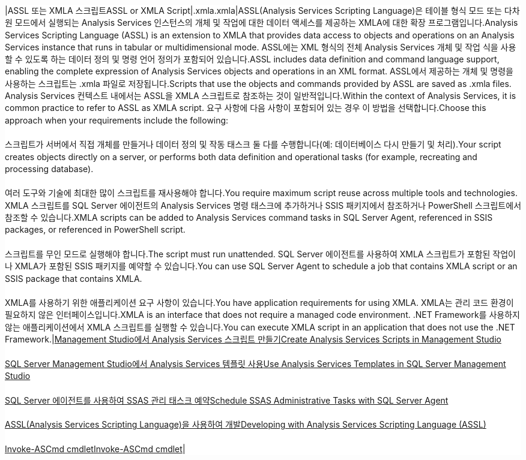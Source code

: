 |<span data-ttu-id="ec954-118">ASSL 또는 XMLA 스크립트</span><span class="sxs-lookup"><span data-stu-id="ec954-118">ASSL or XMLA Script</span></span>|<span data-ttu-id="ec954-119">.xmla</span><span class="sxs-lookup"><span data-stu-id="ec954-119">.xmla</span></span>|<span data-ttu-id="ec954-120">ASSL(Analysis Services Scripting Language)은 테이블 형식 모드 또는 다차원 모드에서 실행되는 Analysis Services 인스턴스의 개체 및 작업에 대한 데이터 액세스를 제공하는 XMLA에 대한 확장 프로그램입니다.</span><span class="sxs-lookup"><span data-stu-id="ec954-120">Analysis Services Scripting Language (ASSL) is an extension to XMLA that provides data access to objects and operations on an Analysis Services instance that runs in tabular or multidimensional mode.</span></span> <span data-ttu-id="ec954-121">ASSL에는 XML 형식의 전체 Analysis Services 개체 및 작업 식을 사용할 수 있도록 하는 데이터 정의 및 명령 언어 정의가 포함되어 있습니다.</span><span class="sxs-lookup"><span data-stu-id="ec954-121">ASSL includes data definition and command language support, enabling the complete expression of Analysis Services objects and operations in an XML format.</span></span> <span data-ttu-id="ec954-122">ASSL에서 제공하는 개체 및 명령을 사용하는 스크립트는 .xmla 파일로 저장됩니다.</span><span class="sxs-lookup"><span data-stu-id="ec954-122">Scripts that use the objects and commands provided by ASSL are saved as .xmla files.</span></span> <span data-ttu-id="ec954-123">Analysis Services 컨텍스트 내에서는 ASSL을 XMLA 스크립트로 참조하는 것이 일반적입니다.</span><span class="sxs-lookup"><span data-stu-id="ec954-123">Within the context of Analysis Services, it is common practice to refer to ASSL as XMLA script.</span></span> <span data-ttu-id="ec954-124">요구 사항에 다음 사항이 포함되어 있는 경우 이 방법을 선택합니다.</span><span class="sxs-lookup"><span data-stu-id="ec954-124">Choose this approach when your requirements include the following:</span></span><br /><br /> <span data-ttu-id="ec954-125">스크립트가 서버에서 직접 개체를 만들거나 데이터 정의 및 작동 태스크 둘 다를 수행합니다(예: 데이터베이스 다시 만들기 및 처리).</span><span class="sxs-lookup"><span data-stu-id="ec954-125">Your script creates objects directly on a server, or performs both data definition and operational tasks (for example, recreating and processing database).</span></span><br /><br /> <span data-ttu-id="ec954-126">여러 도구와 기술에 최대한 많이 스크립트를 재사용해야 합니다.</span><span class="sxs-lookup"><span data-stu-id="ec954-126">You require maximum script reuse across multiple tools and technologies.</span></span> <span data-ttu-id="ec954-127">XMLA 스크립트를 SQL Server 에이전트의 Analysis Services 명령 태스크에 추가하거나 SSIS 패키지에서 참조하거나 PowerShell 스크립트에서 참조할 수 있습니다.</span><span class="sxs-lookup"><span data-stu-id="ec954-127">XMLA scripts can be added to Analysis Services command tasks in SQL Server Agent, referenced in SSIS packages, or referenced in PowerShell script.</span></span><br /><br /> <span data-ttu-id="ec954-128">스크립트를 무인 모드로 실행해야 합니다.</span><span class="sxs-lookup"><span data-stu-id="ec954-128">The script must run unattended.</span></span> <span data-ttu-id="ec954-129">SQL Server 에이전트를 사용하여 XMLA 스크립트가 포함된 작업이나 XMLA가 포함된 SSIS 패키지를 예약할 수 있습니다.</span><span class="sxs-lookup"><span data-stu-id="ec954-129">You can use SQL Server Agent to schedule a job that contains XMLA script or an SSIS package that contains XMLA.</span></span><br /><br /> <span data-ttu-id="ec954-130">XMLA를 사용하기 위한 애플리케이션 요구 사항이 있습니다.</span><span class="sxs-lookup"><span data-stu-id="ec954-130">You have application requirements for using XMLA.</span></span> <span data-ttu-id="ec954-131">XMLA는 관리 코드 환경이 필요하지 않은 인터페이스입니다.</span><span class="sxs-lookup"><span data-stu-id="ec954-131">XMLA is an interface that does not require a managed code environment.</span></span> <span data-ttu-id="ec954-132">.NET Framework를 사용하지 않는 애플리케이션에서 XMLA 스크립트를 실행할 수 있습니다.</span><span class="sxs-lookup"><span data-stu-id="ec954-132">You can execute XMLA script in an application that does not use the .NET Framework.</span></span>|[<span data-ttu-id="ec954-133">Management Studio에서 Analysis Services 스크립트 만들기</span><span class="sxs-lookup"><span data-stu-id="ec954-133">Create Analysis Services Scripts in Management Studio</span></span>](instances/create-analysis-services-scripts-in-management-studio.md)<br /><br /> [<span data-ttu-id="ec954-134">SQL Server Management Studio에서 Analysis Services 템플릿 사용</span><span class="sxs-lookup"><span data-stu-id="ec954-134">Use Analysis Services Templates in SQL Server Management Studio</span></span>](instances/use-analysis-services-templates-in-sql-server-management-studio.md)<br /><br /> [<span data-ttu-id="ec954-135">SQL Server 에이전트를 사용하여 SSAS 관리 태스크 예약</span><span class="sxs-lookup"><span data-stu-id="ec954-135">Schedule SSAS Administrative Tasks with SQL Server Agent</span></span>](instances/schedule-ssas-administrative-tasks-with-sql-server-agent.md)<br /><br /> [<span data-ttu-id="ec954-136">ASSL&#40;Analysis Services Scripting Language&#41;을 사용하여 개발</span><span class="sxs-lookup"><span data-stu-id="ec954-136">Developing with Analysis Services Scripting Language &#40;ASSL&#41;</span></span>](multidimensional-models/scripting-language-assl/developing-with-analysis-services-scripting-language-assl.md)<br /><br /> [<span data-ttu-id="ec954-137">Invoke-ASCmd cmdlet</span><span class="sxs-lookup"><span data-stu-id="ec954-137">Invoke-ASCmd cmdlet</span></span>](/powershell/module/sqlserver/invoke-ascmd)|  